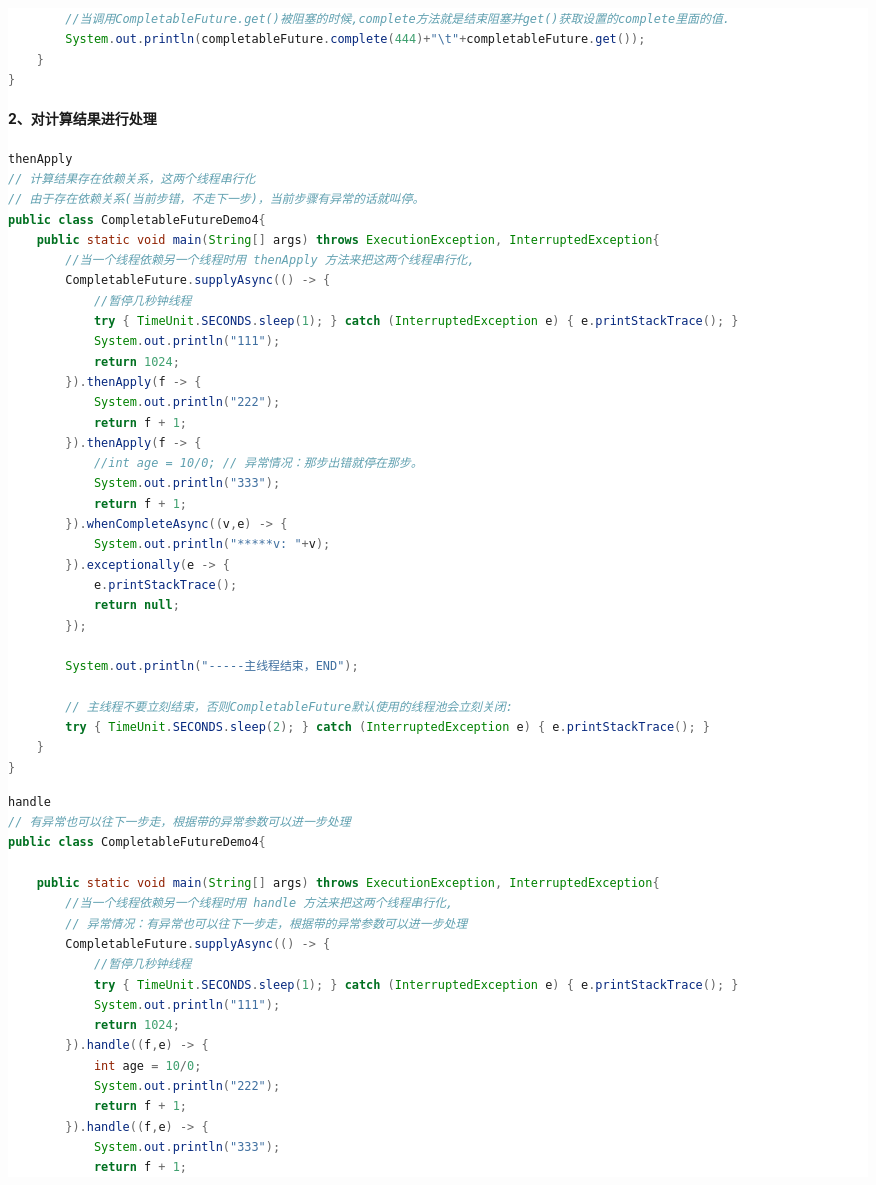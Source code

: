```java
        //当调用CompletableFuture.get()被阻塞的时候,complete方法就是结束阻塞并get()获取设置的complete里面的值.
        System.out.println(completableFuture.complete(444)+"\t"+completableFuture.get());
    }
}   
```

#### 2、对计算结果进行处理

```java
thenApply
// 计算结果存在依赖关系，这两个线程串行化
// 由于存在依赖关系(当前步错，不走下一步)，当前步骤有异常的话就叫停。
public class CompletableFutureDemo4{
	public static void main(String[] args) throws ExecutionException, InterruptedException{
        //当一个线程依赖另一个线程时用 thenApply 方法来把这两个线程串行化,
        CompletableFuture.supplyAsync(() -> {
            //暂停几秒钟线程
            try { TimeUnit.SECONDS.sleep(1); } catch (InterruptedException e) { e.printStackTrace(); }
            System.out.println("111");
            return 1024;
        }).thenApply(f -> {
            System.out.println("222");
            return f + 1;
        }).thenApply(f -> {
            //int age = 10/0; // 异常情况：那步出错就停在那步。
            System.out.println("333");
            return f + 1;
        }).whenCompleteAsync((v,e) -> {
            System.out.println("*****v: "+v);
        }).exceptionally(e -> {
            e.printStackTrace();
            return null;
        });

    	System.out.println("-----主线程结束，END");

        // 主线程不要立刻结束，否则CompletableFuture默认使用的线程池会立刻关闭:
        try { TimeUnit.SECONDS.sleep(2); } catch (InterruptedException e) { e.printStackTrace(); }
	}   
}  
```

```java
handle
// 有异常也可以往下一步走，根据带的异常参数可以进一步处理
public class CompletableFutureDemo4{

    public static void main(String[] args) throws ExecutionException, InterruptedException{
        //当一个线程依赖另一个线程时用 handle 方法来把这两个线程串行化,
        // 异常情况：有异常也可以往下一步走，根据带的异常参数可以进一步处理
        CompletableFuture.supplyAsync(() -> {
            //暂停几秒钟线程
            try { TimeUnit.SECONDS.sleep(1); } catch (InterruptedException e) { e.printStackTrace(); }
            System.out.println("111");
            return 1024;
        }).handle((f,e) -> {
            int age = 10/0;
            System.out.println("222");
            return f + 1;
        }).handle((f,e) -> {
            System.out.println("333");
            return f + 1;
```